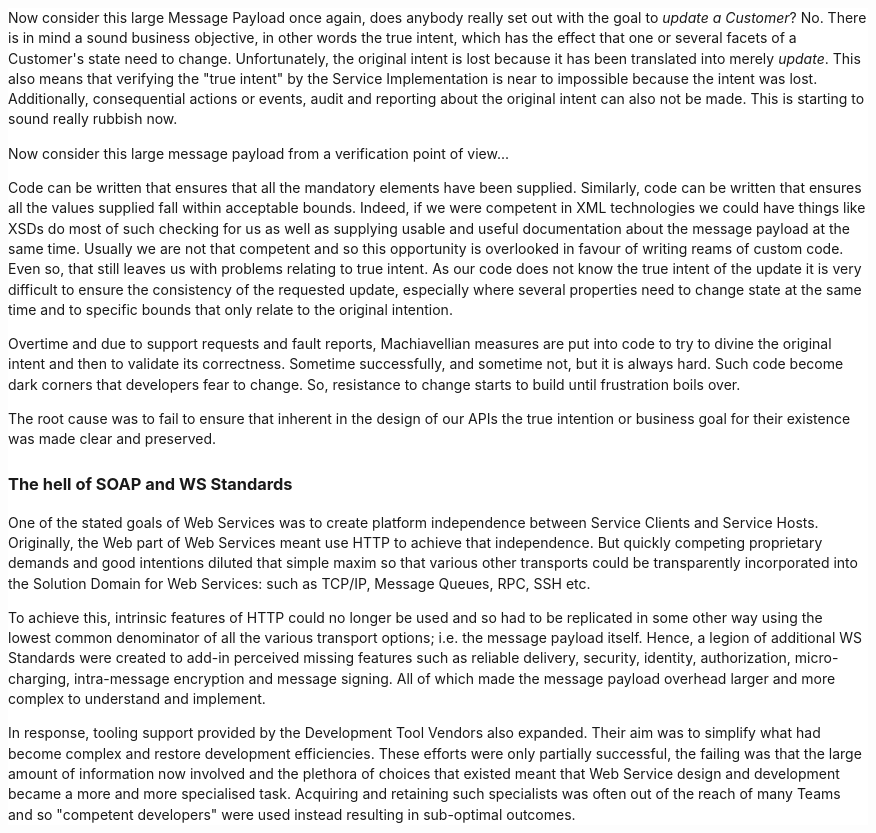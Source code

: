 Now consider this large Message Payload once again, does anybody really set out with the 
goal to _update a Customer_? No. There is in mind a sound business objective, in other words 
the true intent, which has the effect that one or several facets of a Customer's state need to 
change. Unfortunately, the original intent is lost because it has been translated into merely 
_update_. This also means that verifying the "true intent" by the Service Implementation is 
near to impossible because the intent was lost. Additionally, consequential actions or 
events, audit and reporting about the original intent can also not be made. This is starting 
to sound really rubbish now. 

Now consider this large message payload from a verification point of view... 
  
Code can be written that ensures that all the mandatory elements have been supplied. 
Similarly, code can be written that ensures all the values supplied fall within 
acceptable bounds. Indeed, if we were competent in XML technologies we could have 
things like XSDs do most of such checking for us as well as supplying usable and useful 
documentation about the message payload at the same time. Usually we are not that competent 
and so this opportunity is overlooked in favour of writing reams of custom code. Even so, 
that still leaves us with problems relating to true intent. As our code does not know the 
true intent of the update it is very difficult to ensure the consistency of the requested 
update, especially where several properties need to change state at the same time and to 
specific bounds that only relate to the original intention.  

Overtime and due to support requests and fault reports, Machiavellian measures are put 
into code to try to divine the original intent and then to validate its correctness. 
Sometime successfully, and sometime not, but it is always hard. Such code become dark 
corners that developers fear to change. So, resistance to change starts to build until 
frustration boils over. 

The root cause was to fail to ensure that inherent in the design of our APIs the true 
intention or business goal for their existence was made clear and preserved.  

### The hell of SOAP and WS Standards 

One of the stated goals of Web Services was to create platform independence between 
Service Clients and Service Hosts. Originally, the Web part of Web Services meant use 
HTTP to achieve that independence. But quickly competing proprietary demands and good 
intentions diluted that simple maxim so that various other transports could be transparently 
incorporated into the Solution Domain for Web Services: such as TCP/IP, Message Queues, RPC, SSH etc. 

To achieve this, intrinsic features of HTTP could no longer be used and so had to be 
replicated in some other way using the lowest common denominator of all the various 
transport options; i.e. the message payload itself. Hence, a legion of additional WS 
Standards were created to add-in perceived missing features such as reliable delivery, 
security, identity, authorization, micro-charging, intra-message encryption and message 
signing. All of which made the message payload overhead larger and more complex to understand and implement. 

In response, tooling support provided by the Development Tool Vendors also expanded. Their 
aim was to simplify what had become complex and restore development efficiencies. These 
efforts were only partially successful, the failing was that the large amount of information 
now involved and the plethora of choices that existed meant that Web Service design and 
development became a more and more specialised task. Acquiring and retaining such specialists 
was often out of the reach of many Teams and so "competent developers" were used instead 
resulting in sub-optimal outcomes. 
